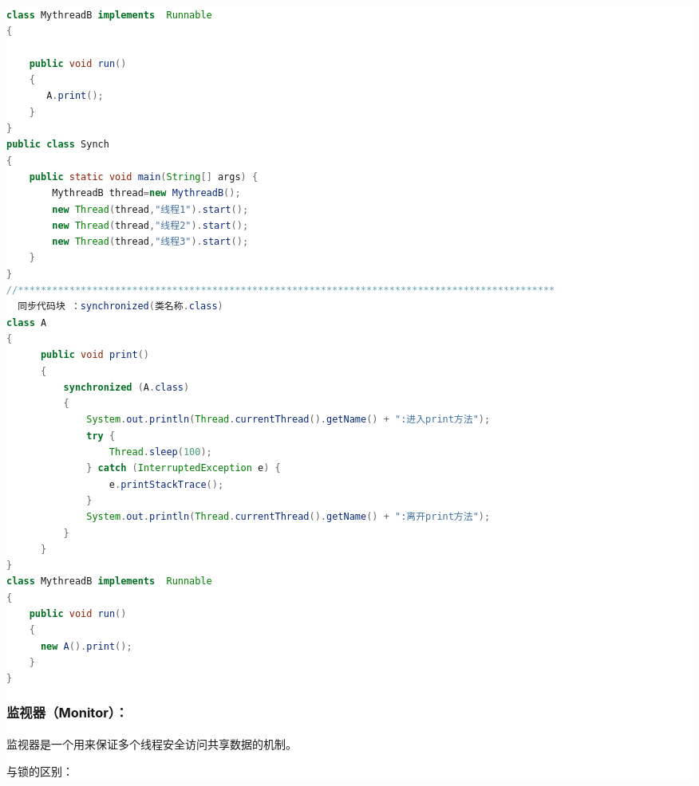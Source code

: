 ```java
class MythreadB implements  Runnable
{

    public void run()
    {
       A.print();
    }
}
public class Synch
{
    public static void main(String[] args) {
        MythreadB thread=new MythreadB();
        new Thread(thread,"线程1").start();
        new Thread(thread,"线程2").start();
        new Thread(thread,"线程3").start();
    }
}
//**********************************************************************************************
  同步代码块 ：synchronized(类名称.class)
class A
{
      public void print()
      {
          synchronized (A.class)
          {
              System.out.println(Thread.currentThread().getName() + ":进入print方法");
              try {
                  Thread.sleep(100);
              } catch (InterruptedException e) {
                  e.printStackTrace();
              }
              System.out.println(Thread.currentThread().getName() + ":离开print方法");
          }
      }
}
class MythreadB implements  Runnable
{
    public void run()
    {
      new A().print();
    }
}

```



### 监视器（Monitor）：

监视器是一个用来保证多个线程安全访问共享数据的机制。

与锁的区别：
